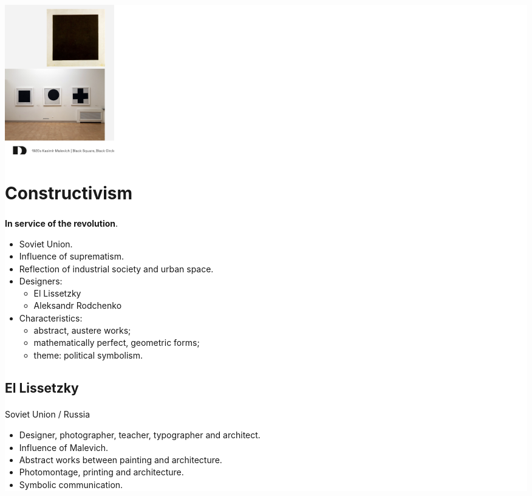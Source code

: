 <img src="assets/notes/semester-2/visual-design-2/history/artists/kasimir-malevich/artwork-6.png" width="180" />

# Constructivism
**In service of the revolution**.
- Soviet Union.
- Influence of suprematism.
- Reflection of industrial society and urban space.
- Designers:
	- El Lissetzky
	- Aleksandr Rodchenko
- Characteristics:
	- abstract, austere works;
	- mathematically perfect, geometric forms;
	- theme: political symbolism.

## El Lissetzky
Soviet Union / Russia
- Designer, photographer, teacher, typographer and architect.
- Influence of Malevich.
- Abstract works between painting and architecture.
- Photomontage, printing and architecture.
- Symbolic communication.
